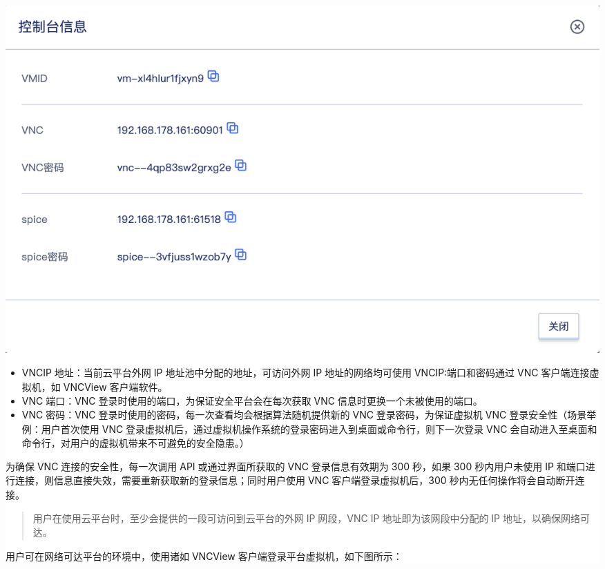 ![getvncinfo](../images/userguide/getvncinfo.png)

* VNCIP 地址：当前云平台外网 IP 地址池中分配的地址，可访问外网 IP 地址的网络均可使用 VNCIP:端口和密码通过 VNC 客户端连接虚拟机，如 VNCView 客户端软件。
* VNC  端口：VNC 登录时使用的端口，为保证安全平台会在每次获取 VNC 信息时更换一个未被使用的端口。
* VNC 密码：VNC 登录时使用的密码，每一次查看均会根据算法随机提供新的  VNC 登录密码，为保证虚拟机 VNC 登录安全性（场景举例：用户首次使用 VNC 登录虚拟机后，通过虚拟机操作系统的登录密码进入到桌面或命令行，则下一次登录 VNC 会自动进入至桌面和命令行，对用户的虚拟机带来不可避免的安全隐患。）

为确保 VNC 连接的安全性，每一次调用 API 或通过界面所获取的 VNC 登录信息有效期为 300 秒，如果 300 秒内用户未使用 IP 和端口进行连接，则信息直接失效，需要重新获取新的登录信息；同时用户使用 VNC 客户端登录虚拟机后，300 秒内无任何操作将会自动断开连接。

> 用户在使用云平台时，至少会提供的一段可访问到云平台的外网 IP 网段，VNC IP 地址即为该网段中分配的 IP 地址，以确保网络可达。

用户可在网络可达平台的环境中，使用诸如 VNCView 客户端登录平台虚拟机，如下图所示：

